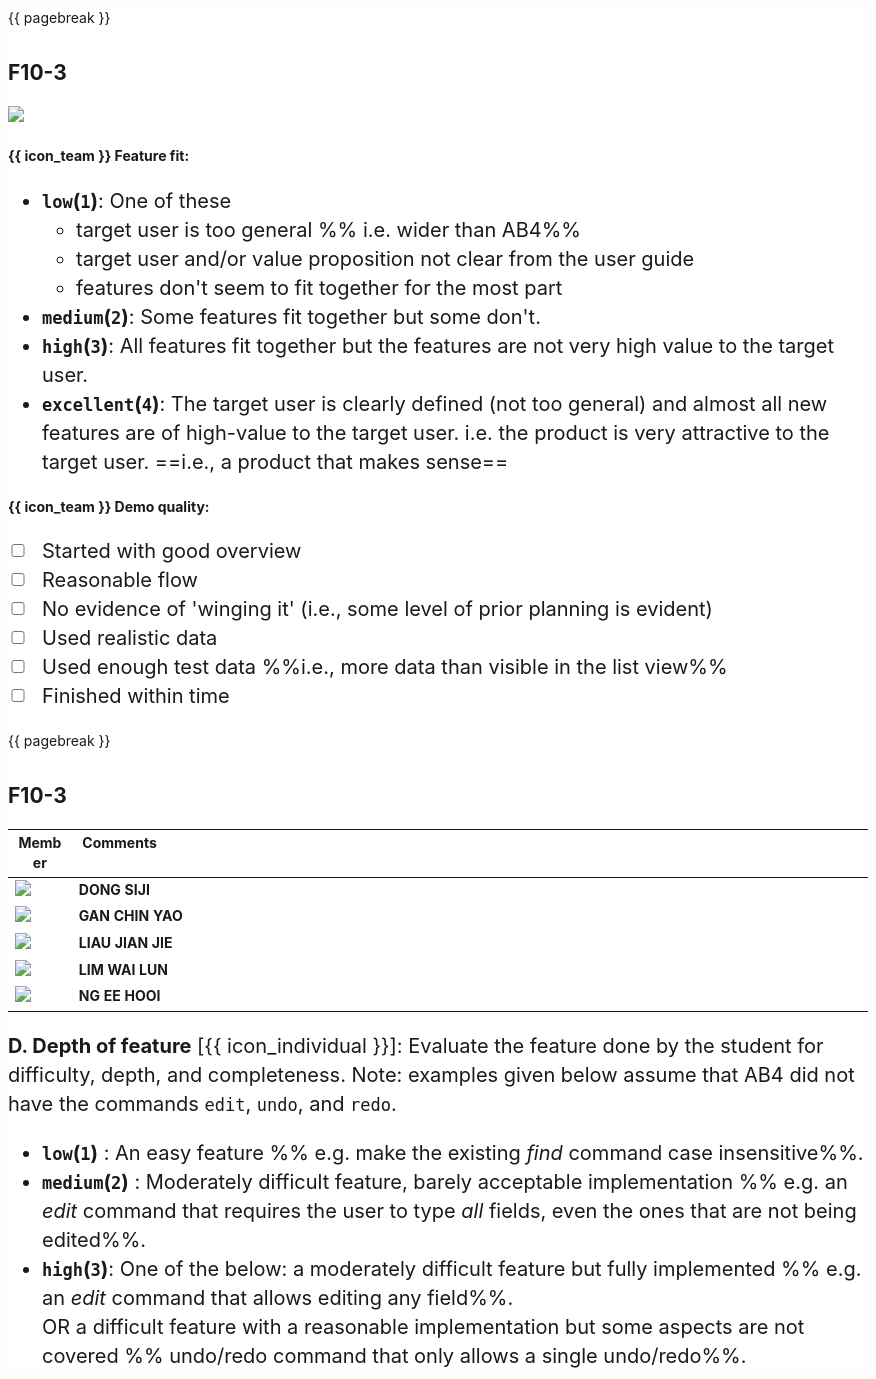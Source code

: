 {{ pagebreak }}



## F10-3

<img src="https://CS2103-AY1819S1-F10-3.github.io/main/images/Ui.png" height="550" /><br>

#### {{ icon_team }} Feature fit:
<div style="font-size:20px">

* **`low`(`1`)**: One of these
  * target user is too general %%&nbsp;i.e. wider than AB4%%
  * target user and/or value proposition not clear from the user guide
  * features don't seem to fit together for the most part
* **`medium`(`2`)**: Some features fit together but some don't.
* **`high`(`3`)**: All features fit together but the features are not very high value to the target user.
* **`excellent`(`4`)**: The target user is clearly defined (not too general) and almost all new features are of high-value to the target user. i.e. the product is very attractive to the target user. ==i.e., a product that makes sense==
</div>

#### {{ icon_team }} Demo quality:
<div style="font-size:20px">

- [ ] Started with good overview
- [ ] Reasonable flow
- [ ] No evidence of 'winging it' (i.e., some level of prior planning is evident)
- [ ] Used realistic data
- [ ] Used enough test data %%i.e., more data than visible in the list view%%
- [ ] Finished within time 
</div>


{{ pagebreak }}

## F10-3

Member | Comments <font color="white">------------------------------------------------------------------------------------------------</font>
-------|---------
<img src="https://CS2103-AY1819S1-F10-3.github.io/main/images/dongsiji.png" height="150" /> |**DONG SIJI** |
<img src="https://CS2103-AY1819S1-F10-3.github.io/main/images/nightyeti.png" height="150" /> |**GAN CHIN YAO** |
<img src="https://CS2103-AY1819S1-F10-3.github.io/main/images/liaujianjie.png" height="150" /> |**LIAU JIAN JIE** |
<img src="https://CS2103-AY1819S1-F10-3.github.io/main/images/wailunlim.png" height="150" /> |**LIM WAI LUN** |
<img src="https://CS2103-AY1819S1-F10-3.github.io/main/images/eehooi.png" height="150" /> |**NG EE HOOI** |

<div style="font-size:20px">

**D. Depth of feature** [{{ icon_individual }}]: Evaluate the feature done by the student for difficulty, depth, and completeness. Note: examples given below assume that AB4 did not have the commands `edit`, `undo`, and `redo`.
* **`low`(`1`)** : An easy feature %%&nbsp;e.g. make the existing _find_ command case insensitive%%.
* **`medium`(`2`)** : Moderately difficult feature, barely acceptable implementation %%&nbsp;e.g. an _edit_ command that requires the user to type _all_ fields, even the ones that are not being edited%%.
* **`high`(`3`)**: One of the below: a moderately difficult feature but fully implemented %%&nbsp;e.g. an _edit_ command that allows editing any field%%.<br>
  OR a difficult feature with a reasonable implementation but some aspects are not covered %%&nbsp;undo/redo command that only allows a single undo/redo%%.